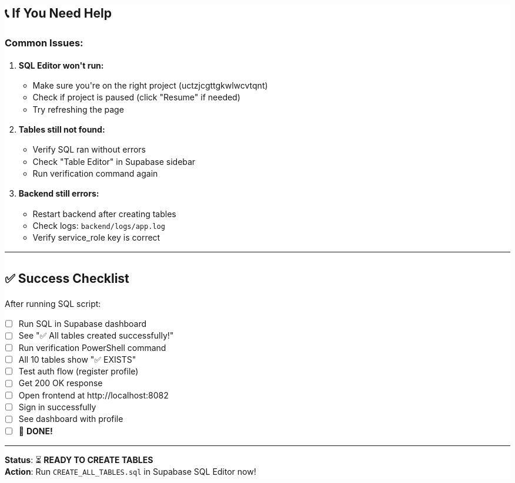 
## 📞 **If You Need Help**

### **Common Issues:**

1. **SQL Editor won't run:**
   - Make sure you're on the right project (uctzjcgttgkwlwcvtqnt)
   - Check if project is paused (click "Resume" if needed)
   - Try refreshing the page

2. **Tables still not found:**
   - Verify SQL ran without errors
   - Check "Table Editor" in Supabase sidebar
   - Run verification command again

3. **Backend still errors:**
   - Restart backend after creating tables
   - Check logs: `backend/logs/app.log`
   - Verify service_role key is correct

---

## ✅ **Success Checklist**

After running SQL script:

- [ ] Run SQL in Supabase dashboard
- [ ] See "✅ All tables created successfully!"
- [ ] Run verification PowerShell command
- [ ] All 10 tables show "✅ EXISTS"
- [ ] Test auth flow (register profile)
- [ ] Get 200 OK response
- [ ] Open frontend at http://localhost:8082
- [ ] Sign in successfully
- [ ] See dashboard with profile
- [ ] 🎉 **DONE!**

---

**Status**: ⏳ **READY TO CREATE TABLES**  
**Action**: Run `CREATE_ALL_TABLES.sql` in Supabase SQL Editor now!


